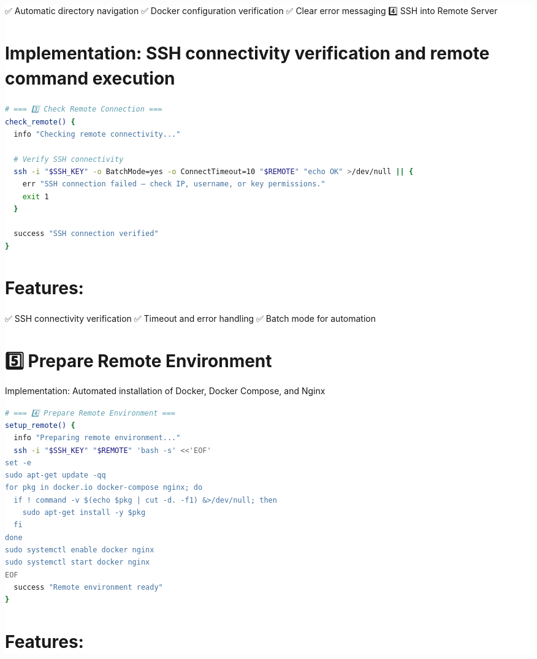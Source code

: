 ✅ Automatic directory navigation
✅ Docker configuration verification
✅ Clear error messaging
4️⃣ SSH into Remote Server

# Implementation: SSH connectivity verification and remote command execution

```bash
# === 3️⃣ Check Remote Connection ===
check_remote() {
  info "Checking remote connectivity..."

  # Verify SSH connectivity
  ssh -i "$SSH_KEY" -o BatchMode=yes -o ConnectTimeout=10 "$REMOTE" "echo OK" >/dev/null || {
    err "SSH connection failed — check IP, username, or key permissions."
    exit 1
  }

  success "SSH connection verified"
}
```
# Features:

✅ SSH connectivity verification
✅ Timeout and error handling
✅ Batch mode for automation

# 5️⃣ Prepare Remote Environment
Implementation: Automated installation of Docker, Docker Compose, and Nginx

```bash
# === 4️⃣ Prepare Remote Environment ===
setup_remote() {
  info "Preparing remote environment..."
  ssh -i "$SSH_KEY" "$REMOTE" 'bash -s' <<'EOF'
set -e
sudo apt-get update -qq
for pkg in docker.io docker-compose nginx; do
  if ! command -v $(echo $pkg | cut -d. -f1) &>/dev/null; then
    sudo apt-get install -y $pkg
  fi
done
sudo systemctl enable docker nginx
sudo systemctl start docker nginx
EOF
  success "Remote environment ready"
}
```
# Features:
